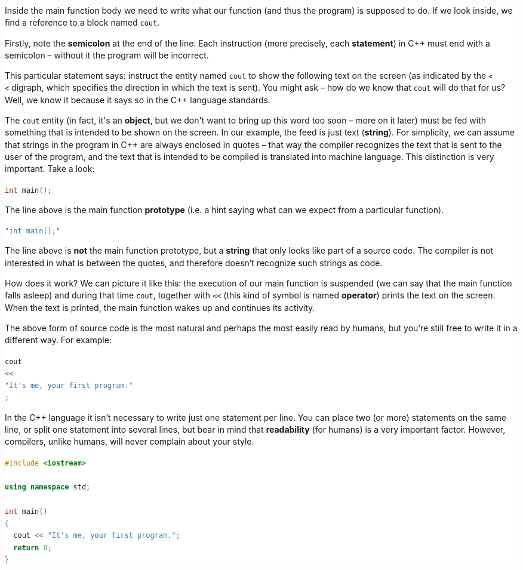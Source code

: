 Inside the main function body we need to write what our function (and thus the program) is supposed to do. If we look inside, we find a reference to a block named `cout`.

Firstly, note the **semicolon** at the end of the line. Each instruction (more precisely, each **statement**) in C++ must end with a semicolon – without it the program will be incorrect.

This particular statement says: instruct the entity named `cout` to show the following text on the screen (as indicated by the `<<` digraph, which specifies the direction in which the text is sent). You might ask – how do we know that `cout` will do that for us? Well, we know it because it says so in the C++ language standards.

The `cout` entity (in fact, it's an **object**, but we don't want to bring up this word too soon – more on it later) must be fed with something that is intended to be shown on the screen. In our example, the feed is just text (**string**). For simplicity, we can assume that strings in the program in C++ are always enclosed in quotes – that way the compiler recognizes the text that is sent to the user of the program, and the text that is intended to be compiled is translated into machine language. This distinction is very important. Take a look:

```cpp
int main();
```

The line above is the main function **prototype** (i.e. a hint saying what can we expect from a particular function).

```cpp
"int main();"
```

The line above is **not** the main function prototype, but a **string** that only looks like part of a source code. The compiler is not interested in what is between the quotes, and therefore doesn’t recognize such strings as code.

How does it work? We can picture it like this: the execution of our main function is suspended (we can say that the main function falls asleep) and during that time `cout`, together with `<<` (this kind of symbol is named **operator**) prints the text on the screen. When the text is printed, the main function wakes up and continues its activity.

The above form of source code is the most natural and perhaps the most easily read by humans, but you’re still free to write it in a different way. For example:

```cpp
cout
<<
"It's me, your first program."
;
```

In the C++ language it isn’t necessary to write just one statement per line. You can place two (or more) statements on the same line, or split one statement into several lines, but bear in mind that **readability** (for humans) is a very important factor. However, compilers, unlike humans, will never complain about your style.

```cpp
#include <iostream>

using namespace std;

int main()
{
  cout << "It's me, your first program.";
  return 0;
}
```
